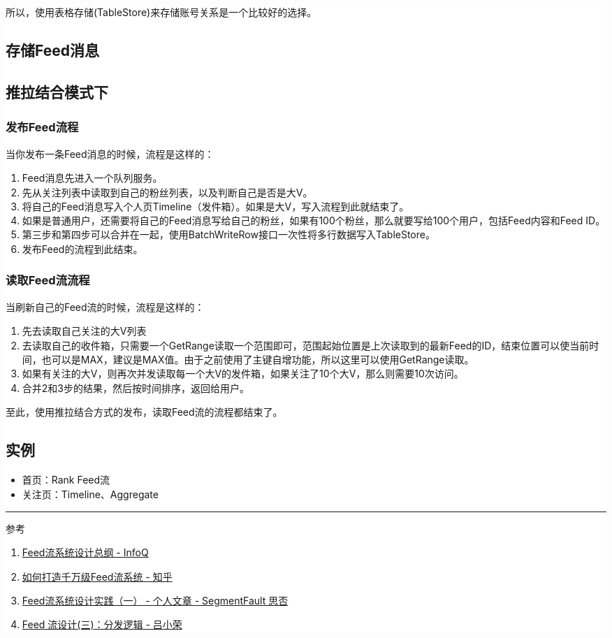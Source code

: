 所以，使用表格存储(TableStore)来存储账号关系是一个比较好的选择。

## 存储Feed消息

## 推拉结合模式下

### 发布Feed流程

当你发布一条Feed消息的时候，流程是这样的：

1. Feed消息先进入一个队列服务。
2. 先从关注列表中读取到自己的粉丝列表，以及判断自己是否是大V。
3. 将自己的Feed消息写入个人页Timeline（发件箱）。如果是大V，写入流程到此就结束了。
4. 如果是普通用户，还需要将自己的Feed消息写给自己的粉丝，如果有100个粉丝，那么就要写给100个用户，包括Feed内容和Feed ID。
5. 第三步和第四步可以合并在一起，使用BatchWriteRow接口一次性将多行数据写入TableStore。
6. 发布Feed的流程到此结束。

### 读取Feed流流程

当刷新自己的Feed流的时候，流程是这样的：

1. 先去读取自己关注的大V列表
2. 去读取自己的收件箱，只需要一个GetRange读取一个范围即可，范围起始位置是上次读取到的最新Feed的ID，结束位置可以使当前时间，也可以是MAX，建议是MAX值。由于之前使用了主键自增功能，所以这里可以使用GetRange读取。
3.  如果有关注的大V，则再次并发读取每一个大V的发件箱，如果关注了10个大V，那么则需要10次访问。
4. 合并2和3步的结果，然后按时间排序，返回给用户。

至此，使用推拉结合方式的发布，读取Feed流的流程都结束了。



## 实例

- 首页：Rank Feed流
- 关注页：Timeline、Aggregate





---

参考

1. [Feed流系统设计总纲 \- InfoQ](https://www.infoq.cn/article/t0QlHfK7uXxzWO0uO*9s)

2. [如何打造千万级Feed流系统 \- 知乎](https://zhuanlan.zhihu.com/p/30226315)

3. [Feed流系统设计实践（一） \- 个人文章 \- SegmentFault 思否](https://segmentfault.com/a/1190000018634687)

4. [Feed 流设计\(三\)：分发逻辑 \- 吕小荣](http://mednoter.com/design-of-feed-part-three.html)

   

